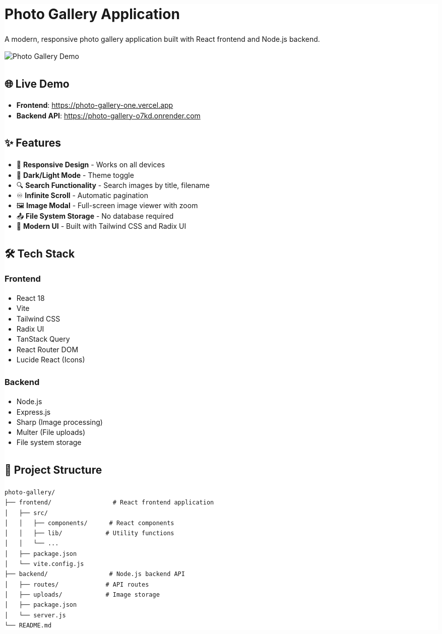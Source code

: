 # Photo Gallery Application

A modern, responsive photo gallery application built with React frontend and Node.js backend.

![Photo Gallery Demo](https://photo-gallery-one.vercel.app)

## 🌐 Live Demo

- **Frontend**: https://photo-gallery-one.vercel.app
- **Backend API**: https://photo-gallery-o7kd.onrender.com

## ✨ Features

- 📱 **Responsive Design** - Works on all devices
- 🌙 **Dark/Light Mode** - Theme toggle
- 🔍 **Search Functionality** - Search images by title, filename
- ♾️ **Infinite Scroll** - Automatic pagination
- 🖼️ **Image Modal** - Full-screen image viewer with zoom
- 📤 **File System Storage** - No database required
- 🚀 **Modern UI** - Built with Tailwind CSS and Radix UI

## 🛠️ Tech Stack

### Frontend
- React 18
- Vite
- Tailwind CSS
- Radix UI
- TanStack Query
- React Router DOM
- Lucide React (Icons)

### Backend
- Node.js
- Express.js
- Sharp (Image processing)
- Multer (File uploads)
- File system storage

## 📁 Project Structure

```
photo-gallery/
├── frontend/                 # React frontend application
│   ├── src/
│   │   ├── components/      # React components
│   │   ├── lib/            # Utility functions
│   │   └── ...
│   ├── package.json
│   └── vite.config.js
├── backend/                 # Node.js backend API
│   ├── routes/             # API routes
│   ├── uploads/            # Image storage
│   ├── package.json
│   └── server.js
└── README.md
```
